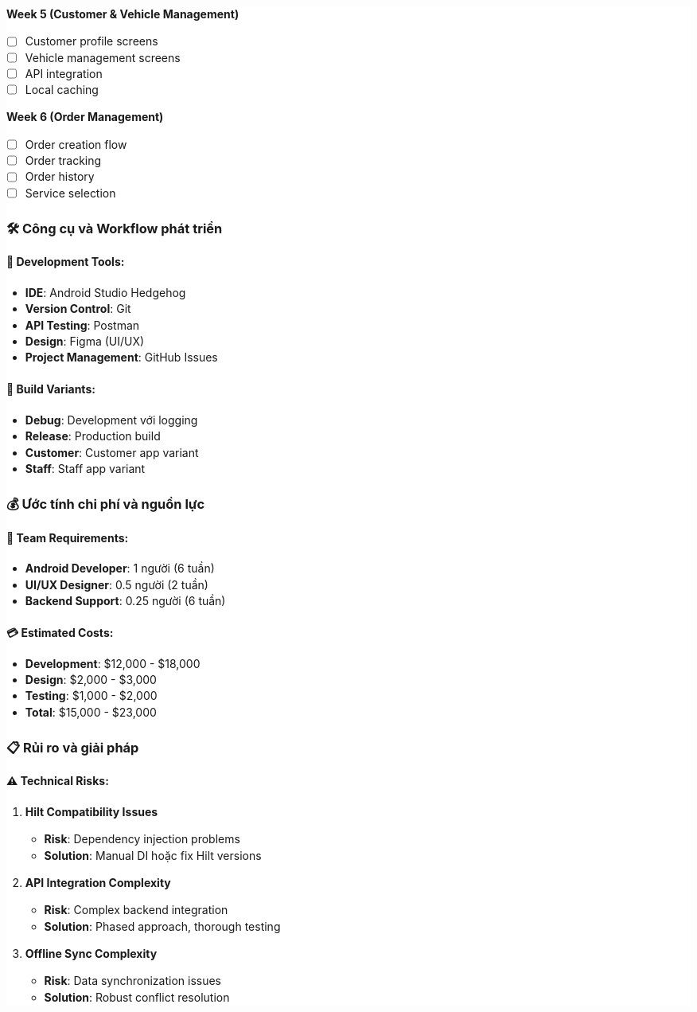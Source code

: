**Week 5 (Customer & Vehicle Management)**
- [ ] Customer profile screens
- [ ] Vehicle management screens
- [ ] API integration
- [ ] Local caching

**Week 6 (Order Management)**
- [ ] Order creation flow
- [ ] Order tracking
- [ ] Order history
- [ ] Service selection

### 🛠️ Công cụ và Workflow phát triển

#### 🔧 Development Tools:
- **IDE**: Android Studio Hedgehog
- **Version Control**: Git
- **API Testing**: Postman
- **Design**: Figma (UI/UX)
- **Project Management**: GitHub Issues

#### 📱 Build Variants:
- **Debug**: Development với logging
- **Release**: Production build
- **Customer**: Customer app variant
- **Staff**: Staff app variant

### 💰 Ước tính chi phí và nguồn lực

#### 👥 Team Requirements:
- **Android Developer**: 1 người (6 tuần)
- **UI/UX Designer**: 0.5 người (2 tuần)
- **Backend Support**: 0.25 người (6 tuần)

#### 💳 Estimated Costs:
- **Development**: $12,000 - $18,000
- **Design**: $2,000 - $3,000
- **Testing**: $1,000 - $2,000
- **Total**: $15,000 - $23,000

### 📋 Rủi ro và giải pháp

#### ⚠️ Technical Risks:
1. **Hilt Compatibility Issues**
   - **Risk**: Dependency injection problems
   - **Solution**: Manual DI hoặc fix Hilt versions

2. **API Integration Complexity**
   - **Risk**: Complex backend integration
   - **Solution**: Phased approach, thorough testing

3. **Offline Sync Complexity**
   - **Risk**: Data synchronization issues
   - **Solution**: Robust conflict resolution
